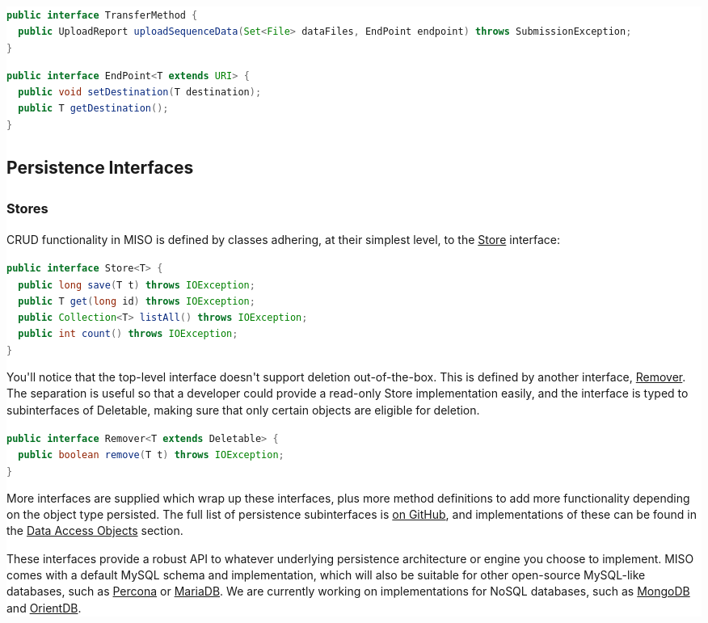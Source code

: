
```java
public interface TransferMethod {
  public UploadReport uploadSequenceData(Set<File> dataFiles, EndPoint endpoint) throws SubmissionException;
}
```

```java
public interface EndPoint<T extends URI> {
  public void setDestination(T destination);
  public T getDestination();
}
```

## Persistence Interfaces

### Stores

CRUD functionality in MISO is defined by classes adhering, at their simplest level, to the [Store](https://github.com/TGAC/miso-lims/blob/develop/core/src/main/java/uk/ac/bbsrc/tgac/miso/core/store/Store.java) interface:

```java
public interface Store<T> {
  public long save(T t) throws IOException;
  public T get(long id) throws IOException;
  public Collection<T> listAll() throws IOException;
  public int count() throws IOException;
}
```

You'll notice that the top-level interface doesn't support deletion out-of-the-box. This is defined by another interface, [Remover](https://github.com/TGAC/miso-lims/blob/develop/core/src/main/java/uk/ac/bbsrc/tgac/miso/core/store/Remover.java). The separation is useful so that a developer could provide a read-only Store implementation easily, and the interface is typed to subinterfaces of Deletable, making sure that only certain objects are eligible for deletion.


```java
public interface Remover<T extends Deletable> {
  public boolean remove(T t) throws IOException;
}
```

More interfaces are supplied which wrap up these interfaces, plus more method definitions to add more functionality depending on the object type persisted. The full list of persistence subinterfaces is [on GitHub](https://github.com/TGAC/miso-lims/tree/develop/core/src/main/java/uk/ac/bbsrc/tgac/miso/core/store), and implementations of these can be found in the [Data Access Objects](#DeveloperManual-DataAccessObjects(DAOs)) section.

These interfaces provide a robust API to whatever underlying persistence architecture or engine you choose to implement. MISO comes with a default MySQL schema and implementation, which will also be suitable for other open-source MySQL-like databases, such as [Percona](http://www.percona.com/software/percona-server) or [MariaDB](https://mariadb.org/). We are currently working on implementations for NoSQL databases, such as [MongoDB](http://www.mongodb.org/) and [OrientDB](http://www.orientdb.org/).
